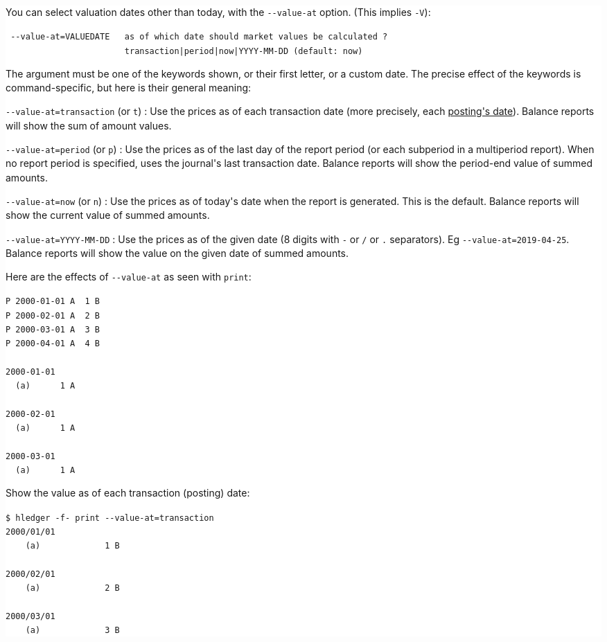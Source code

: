 You can select valuation dates other than today, with the `--value-at` option. (This implies `-V`):

     --value-at=VALUEDATE   as of which date should market values be calculated ?
                            transaction|period|now|YYYY-MM-DD (default: now)

The argument must be one of the keywords shown, or their first letter, or a custom date.
The precise effect of the keywords is command-specific, but here is their general meaning:

`--value-at=transaction` (or `t`)
: Use the prices as of each transaction date (more precisely, each [posting's date](/journal.html#posting-dates)).
  Balance reports will show the sum of amount values.

`--value-at=period` (or `p`)
: Use the prices as of the last day of the report period (or each subperiod in a multiperiod report).
  When no report period is specified, uses the journal's last transaction date.
  Balance reports will show the period-end value of summed amounts.

`--value-at=now` (or `n`)
: Use the prices as of today's date when the report is generated. This is the default.
  Balance reports will show the current value of summed amounts.

`--value-at=YYYY-MM-DD`
: Use the prices as of the given date (8 digits with `-` or `/` or `.` separators).
  Eg `--value-at=2019-04-25`.
  Balance reports will show the value on the given date of summed amounts.

Here are the effects of `--value-at` as seen with `print`:

```journal
P 2000-01-01 A  1 B
P 2000-02-01 A  2 B
P 2000-03-01 A  3 B
P 2000-04-01 A  4 B

2000-01-01
  (a)      1 A

2000-02-01
  (a)      1 A

2000-03-01
  (a)      1 A
```

Show the value as of each transaction (posting) date:
```shell
$ hledger -f- print --value-at=transaction
2000/01/01
    (a)             1 B

2000/02/01
    (a)             2 B

2000/03/01
    (a)             3 B

```
